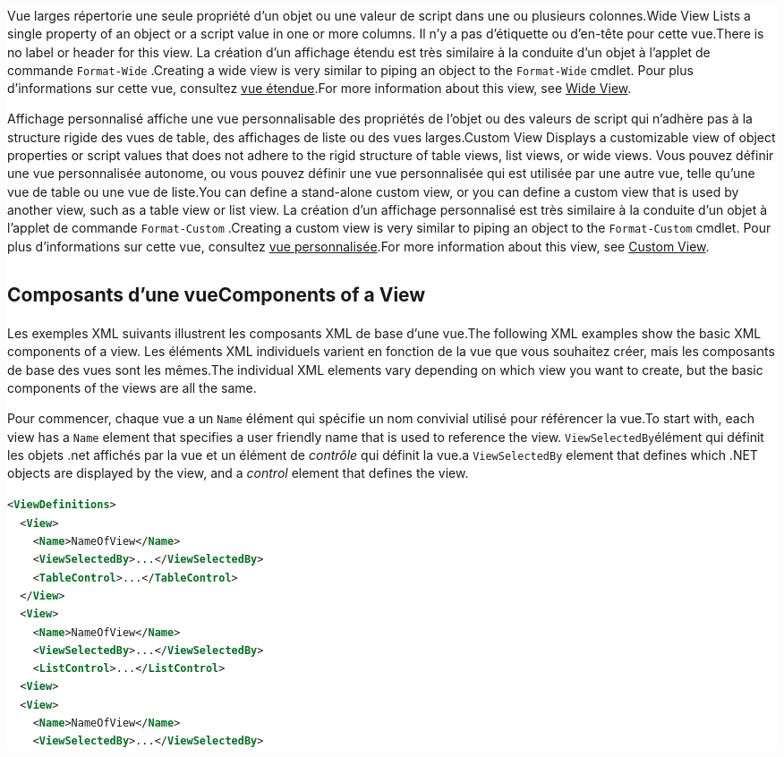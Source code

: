 <span data-ttu-id="2bdfb-137">Vue larges répertorie une seule propriété d’un objet ou une valeur de script dans une ou plusieurs colonnes.</span><span class="sxs-lookup"><span data-stu-id="2bdfb-137">Wide View Lists a single property of an object or a script value in one or more columns.</span></span> <span data-ttu-id="2bdfb-138">Il n’y a pas d’étiquette ou d’en-tête pour cette vue.</span><span class="sxs-lookup"><span data-stu-id="2bdfb-138">There is no label or header for this view.</span></span> <span data-ttu-id="2bdfb-139">La création d’un affichage étendu est très similaire à la conduite d’un objet à l’applet de commande `Format-Wide` .</span><span class="sxs-lookup"><span data-stu-id="2bdfb-139">Creating a wide view is very similar to piping an object to the `Format-Wide` cmdlet.</span></span> <span data-ttu-id="2bdfb-140">Pour plus d’informations sur cette vue, consultez [vue étendue](./creating-a-wide-view.md).</span><span class="sxs-lookup"><span data-stu-id="2bdfb-140">For more information about this view, see [Wide View](./creating-a-wide-view.md).</span></span>

<span data-ttu-id="2bdfb-141">Affichage personnalisé affiche une vue personnalisable des propriétés de l’objet ou des valeurs de script qui n’adhère pas à la structure rigide des vues de table, des affichages de liste ou des vues larges.</span><span class="sxs-lookup"><span data-stu-id="2bdfb-141">Custom View Displays a customizable view of object properties or script values that does not adhere to the rigid structure of table views, list views, or wide views.</span></span> <span data-ttu-id="2bdfb-142">Vous pouvez définir une vue personnalisée autonome, ou vous pouvez définir une vue personnalisée qui est utilisée par une autre vue, telle qu’une vue de table ou une vue de liste.</span><span class="sxs-lookup"><span data-stu-id="2bdfb-142">You can define a stand-alone custom view, or you can define a custom view that is used by another view, such as a table view or list view.</span></span> <span data-ttu-id="2bdfb-143">La création d’un affichage personnalisé est très similaire à la conduite d’un objet à l’applet de commande `Format-Custom` .</span><span class="sxs-lookup"><span data-stu-id="2bdfb-143">Creating a custom view is very similar to piping an object to the `Format-Custom` cmdlet.</span></span> <span data-ttu-id="2bdfb-144">Pour plus d’informations sur cette vue, consultez [vue personnalisée](./creating-custom-controls.md).</span><span class="sxs-lookup"><span data-stu-id="2bdfb-144">For more information about this view, see [Custom View](./creating-custom-controls.md).</span></span>

## <a name="components-of-a-view"></a><span data-ttu-id="2bdfb-145">Composants d’une vue</span><span class="sxs-lookup"><span data-stu-id="2bdfb-145">Components of a View</span></span>

<span data-ttu-id="2bdfb-146">Les exemples XML suivants illustrent les composants XML de base d’une vue.</span><span class="sxs-lookup"><span data-stu-id="2bdfb-146">The following XML examples show the basic XML components of a view.</span></span> <span data-ttu-id="2bdfb-147">Les éléments XML individuels varient en fonction de la vue que vous souhaitez créer, mais les composants de base des vues sont les mêmes.</span><span class="sxs-lookup"><span data-stu-id="2bdfb-147">The individual XML elements vary depending on which view you want to create, but the basic components of the views are all the same.</span></span>

<span data-ttu-id="2bdfb-148">Pour commencer, chaque vue a un `Name` élément qui spécifie un nom convivial utilisé pour référencer la vue.</span><span class="sxs-lookup"><span data-stu-id="2bdfb-148">To start with, each view has a `Name` element that specifies a user friendly name that is used to reference the view.</span></span> <span data-ttu-id="2bdfb-149">`ViewSelectedBy`élément qui définit les objets .net affichés par la vue et un élément de *contrôle* qui définit la vue.</span><span class="sxs-lookup"><span data-stu-id="2bdfb-149">a `ViewSelectedBy` element that defines which .NET objects are displayed by the view, and a *control* element that defines the view.</span></span>

```xml
<ViewDefinitions>
  <View>
    <Name>NameOfView</Name>
    <ViewSelectedBy>...</ViewSelectedBy>
    <TableControl>...</TableControl>
  </View>
  <View>
    <Name>NameOfView</Name>
    <ViewSelectedBy>...</ViewSelectedBy>
    <ListControl>...</ListControl>
  <View>
  <View>
    <Name>NameOfView</Name>
    <ViewSelectedBy>...</ViewSelectedBy>
```